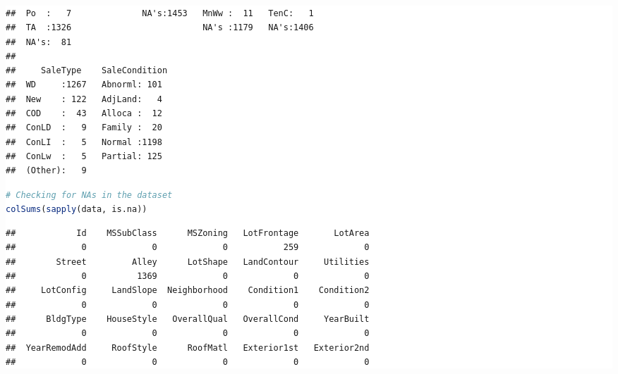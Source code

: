     ##  Po  :   7              NA's:1453   MnWw :  11   TenC:   1  
    ##  TA  :1326                          NA's :1179   NA's:1406  
    ##  NA's:  81                                                  
    ##                                                             
    ##     SaleType    SaleCondition 
    ##  WD     :1267   Abnorml: 101  
    ##  New    : 122   AdjLand:   4  
    ##  COD    :  43   Alloca :  12  
    ##  ConLD  :   9   Family :  20  
    ##  ConLI  :   5   Normal :1198  
    ##  ConLw  :   5   Partial: 125  
    ##  (Other):   9

``` r
# Checking for NAs in the dataset
colSums(sapply(data, is.na))
```

    ##            Id    MSSubClass      MSZoning   LotFrontage       LotArea 
    ##             0             0             0           259             0 
    ##        Street         Alley      LotShape   LandContour     Utilities 
    ##             0          1369             0             0             0 
    ##     LotConfig     LandSlope  Neighborhood    Condition1    Condition2 
    ##             0             0             0             0             0 
    ##      BldgType    HouseStyle   OverallQual   OverallCond     YearBuilt 
    ##             0             0             0             0             0 
    ##  YearRemodAdd     RoofStyle      RoofMatl   Exterior1st   Exterior2nd 
    ##             0             0             0             0             0 